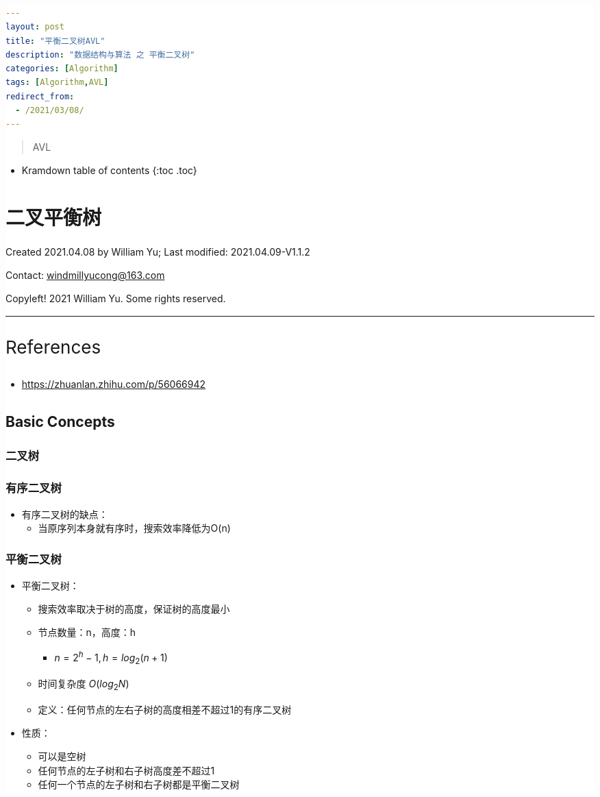 ```yaml
---
layout: post
title: "平衡二叉树AVL"
description: "数据结构与算法 之 平衡二叉树"
categories: [Algorithm]
tags: [Algorithm,AVL]
redirect_from:
  - /2021/03/08/
---
```


>  AVL

* Kramdown table of contents
{:toc .toc}
# 二叉平衡树

Created 2021.04.08 by William Yu; Last modified: 2021.04.09-V1.1.2

Contact: [windmillyucong@163.com](mailto:windmillyucong@163.com)

Copyleft! 2021 William Yu. Some rights reserved.

---

<p style="font-size:26px;color:;text-align:left;">References</p> 

- https://zhuanlan.zhihu.com/p/56066942

## Basic Concepts

### 二叉树

### 有序二叉树

- 有序二叉树的缺点：
  - 当原序列本身就有序时，搜索效率降低为O(n)

### 平衡二叉树

- 平衡二叉树：
  - 搜索效率取决于树的高度，保证树的高度最小
  - 节点数量：n，高度：h
    - $n=2^h-1, h=log_2(n+1)$
  - 时间复杂度 $O(log_2N)$
    
  - 定义：任何节点的左右子树的高度相差不超过1的有序二叉树
  
- 性质：
  - 可以是空树
  - 任何节点的左子树和右子树高度差不超过1
  - 任何一个节点的左子树和右子树都是平衡二叉树
